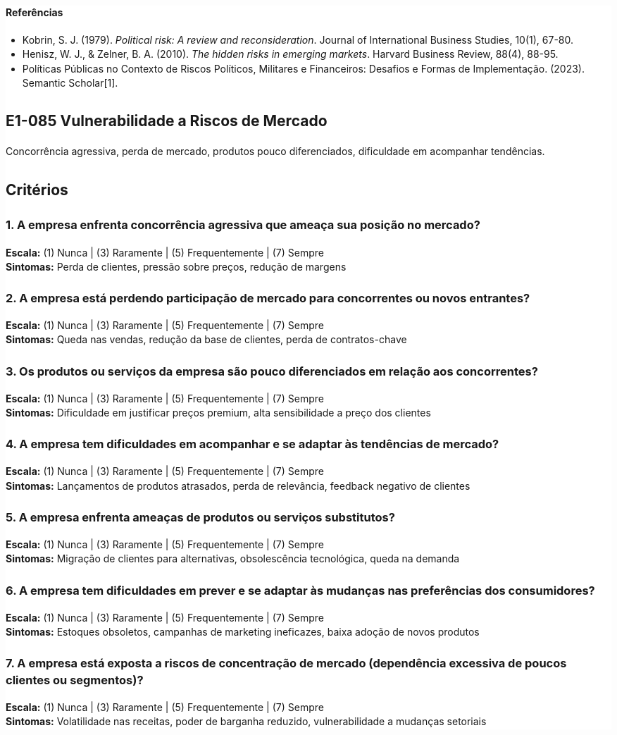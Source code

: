 #### Referências
- Kobrin, S. J. (1979). *Political risk: A review and reconsideration*. Journal of International Business Studies, 10(1), 67-80.
- Henisz, W. J., & Zelner, B. A. (2010). *The hidden risks in emerging markets*. Harvard Business Review, 88(4), 88-95.
- Políticas Públicas no Contexto de Riscos Políticos, Militares e Financeiros: Desafios e Formas de Implementação. (2023). Semantic Scholar[1].


## E1-085 Vulnerabilidade a Riscos de Mercado
Concorrência agressiva, perda de mercado, produtos pouco diferenciados, dificuldade em acompanhar tendências.

## Critérios

### 1. A empresa enfrenta concorrência agressiva que ameaça sua posição no mercado?
**Escala:** (1) Nunca | (3) Raramente | (5) Frequentemente | (7) Sempre  
**Sintomas:** Perda de clientes, pressão sobre preços, redução de margens

### 2. A empresa está perdendo participação de mercado para concorrentes ou novos entrantes?
**Escala:** (1) Nunca | (3) Raramente | (5) Frequentemente | (7) Sempre  
**Sintomas:** Queda nas vendas, redução da base de clientes, perda de contratos-chave

### 3. Os produtos ou serviços da empresa são pouco diferenciados em relação aos concorrentes?
**Escala:** (1) Nunca | (3) Raramente | (5) Frequentemente | (7) Sempre  
**Sintomas:** Dificuldade em justificar preços premium, alta sensibilidade a preço dos clientes

### 4. A empresa tem dificuldades em acompanhar e se adaptar às tendências de mercado?
**Escala:** (1) Nunca | (3) Raramente | (5) Frequentemente | (7) Sempre  
**Sintomas:** Lançamentos de produtos atrasados, perda de relevância, feedback negativo de clientes

### 5. A empresa enfrenta ameaças de produtos ou serviços substitutos?
**Escala:** (1) Nunca | (3) Raramente | (5) Frequentemente | (7) Sempre  
**Sintomas:** Migração de clientes para alternativas, obsolescência tecnológica, queda na demanda

### 6. A empresa tem dificuldades em prever e se adaptar às mudanças nas preferências dos consumidores?
**Escala:** (1) Nunca | (3) Raramente | (5) Frequentemente | (7) Sempre  
**Sintomas:** Estoques obsoletos, campanhas de marketing ineficazes, baixa adoção de novos produtos

### 7. A empresa está exposta a riscos de concentração de mercado (dependência excessiva de poucos clientes ou segmentos)?
**Escala:** (1) Nunca | (3) Raramente | (5) Frequentemente | (7) Sempre  
**Sintomas:** Volatilidade nas receitas, poder de barganha reduzido, vulnerabilidade a mudanças setoriais
